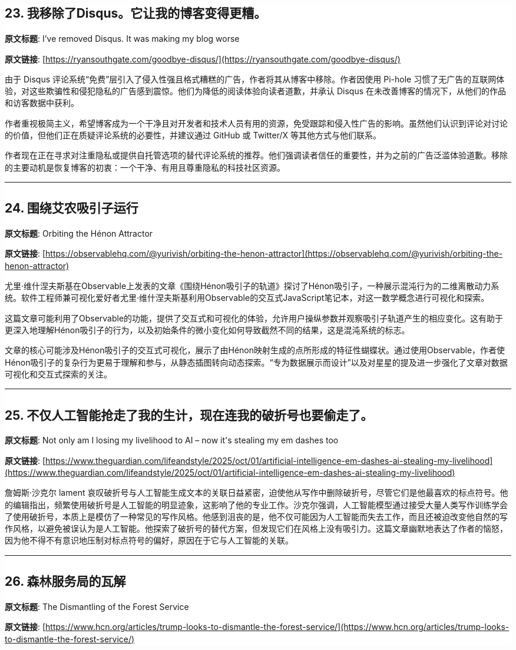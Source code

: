 
## 23. 我移除了Disqus。它让我的博客变得更糟。

**原文标题**: I’ve removed Disqus. It was making my blog worse

**原文链接**: [https://ryansouthgate.com/goodbye-disqus/](https://ryansouthgate.com/goodbye-disqus/)

由于 Disqus 评论系统“免费”层引入了侵入性强且格式糟糕的广告，作者将其从博客中移除。作者因使用 Pi-hole 习惯了无广告的互联网体验，对这些欺骗性和侵犯隐私的广告感到震惊。他们为降低的阅读体验向读者道歉，并承认 Disqus 在未改善博客的情况下，从他们的作品和访客数据中获利。

作者重视极简主义，希望博客成为一个干净且对开发者和技术人员有用的资源，免受跟踪和侵入性广告的影响。虽然他们认识到评论对讨论的价值，但他们正在质疑评论系统的必要性，并建议通过 GitHub 或 Twitter/X 等其他方式与他们联系。

作者现在正在寻求对注重隐私或提供自托管选项的替代评论系统的推荐。他们强调读者信任的重要性，并为之前的广告泛滥体验道歉。移除的主要动机是恢复博客的初衷：一个干净、有用且尊重隐私的科技社区资源。

---

## 24. 围绕艾农吸引子运行

**原文标题**: Orbiting the Hénon Attractor

**原文链接**: [https://observablehq.com/@yurivish/orbiting-the-henon-attractor](https://observablehq.com/@yurivish/orbiting-the-henon-attractor)

尤里·维什涅夫斯基在Observable上发表的文章《围绕Hénon吸引子的轨道》探讨了Hénon吸引子，一种展示混沌行为的二维离散动力系统。软件工程师兼可视化爱好者尤里·维什涅夫斯基利用Observable的交互式JavaScript笔记本，对这一数学概念进行可视化和探索。

这篇文章可能利用了Observable的功能，提供了交互式和可视化的体验，允许用户操纵参数并观察吸引子轨道产生的相应变化。这有助于更深入地理解Hénon吸引子的行为，以及初始条件的微小变化如何导致截然不同的结果，这是混沌系统的标志。

文章的核心可能涉及Hénon吸引子的交互式可视化，展示了由Hénon映射生成的点所形成的特征性蝴蝶状。通过使用Observable，作者使Hénon吸引子的复杂行为更易于理解和参与，从静态插图转向动态探索。“专为数据展示而设计”以及对星星的提及进一步强化了文章对数据可视化和交互式探索的关注。

---

## 25. 不仅人工智能抢走了我的生计，现在连我的破折号也要偷走了。

**原文标题**: Not only am I losing my livelihood to AI – now it's stealing my em dashes too

**原文链接**: [https://www.theguardian.com/lifeandstyle/2025/oct/01/artificial-intelligence-em-dashes-ai-stealing-my-livelihood](https://www.theguardian.com/lifeandstyle/2025/oct/01/artificial-intelligence-em-dashes-ai-stealing-my-livelihood)

詹姆斯·沙克尔 lament 哀叹破折号与人工智能生成文本的关联日益紧密，迫使他从写作中删除破折号，尽管它们是他最喜欢的标点符号。他的编辑指出，频繁使用破折号是人工智能的明显迹象，这影响了他的专业工作。沙克尔强调，人工智能模型通过接受大量人类写作训练学会了使用破折号，本质上是模仿了一种常见的写作风格。他感到沮丧的是，他不仅可能因为人工智能而失去工作，而且还被迫改变他自然的写作风格，以避免被误认为是人工智能。他探索了破折号的替代方案，但发现它们在风格上没有吸引力。这篇文章幽默地表达了作者的恼怒，因为他不得不有意识地压制对标点符号的偏好，原因在于它与人工智能的关联。

---

## 26. 森林服务局的瓦解

**原文标题**: The Dismantling of the Forest Service

**原文链接**: [https://www.hcn.org/articles/trump-looks-to-dismantle-the-forest-service/](https://www.hcn.org/articles/trump-looks-to-dismantle-the-forest-service/)
